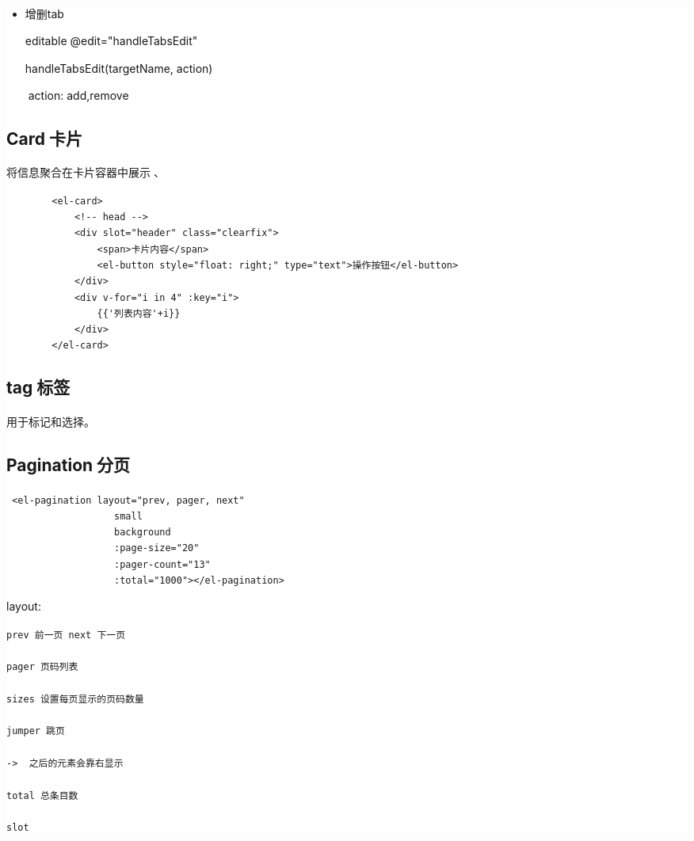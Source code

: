 

- 增删tab

  editable @edit="handleTabsEdit" 

   handleTabsEdit(targetName, action) 

  ​	action: add,remove



## Card 卡片

将信息聚合在卡片容器中展示 、

```
		<el-card>
			<!-- head -->
			<div slot="header" class="clearfix">
				<span>卡片内容</span>
				<el-button style="float: right;" type="text">操作按钮</el-button>
			</div>
			<div v-for="i in 4" :key="i">
				{{'列表内容'+i}}
			</div>
		</el-card>
```



## tag 标签

用于标记和选择。


## Pagination 分页

```
 <el-pagination layout="prev, pager, next"
                   small
                   background
                   :page-size="20"
                   :pager-count="13"
                   :total="1000"></el-pagination>
```



layout:

```
prev 前一页 next 下一页

pager 页码列表

sizes 设置每页显示的页码数量

jumper 跳页

->  之后的元素会靠右显示

total 总条目数

slot
```
